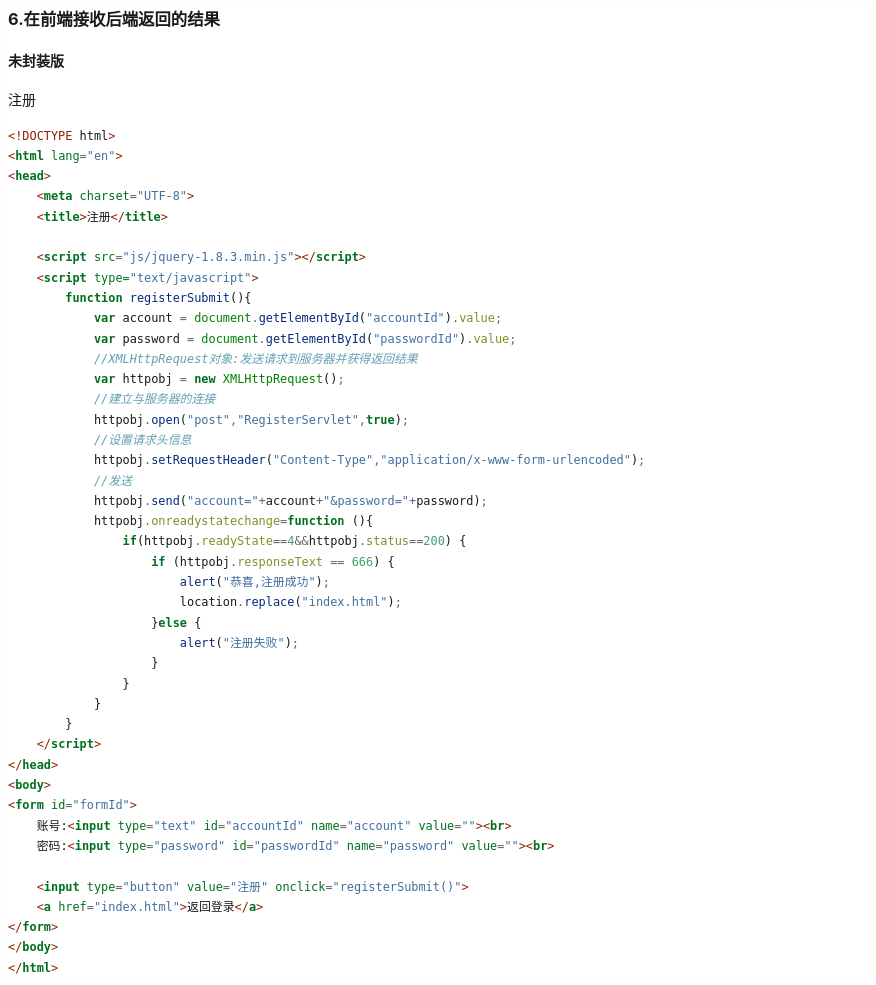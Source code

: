 

### 6.在前端接收后端返回的结果

#### 未封装版

注册

```html
<!DOCTYPE html>
<html lang="en">
<head>
    <meta charset="UTF-8">
    <title>注册</title>

    <script src="js/jquery-1.8.3.min.js"></script>
    <script type="text/javascript">
        function registerSubmit(){
            var account = document.getElementById("accountId").value;
            var password = document.getElementById("passwordId").value;
            //XMLHttpRequest对象:发送请求到服务器并获得返回结果
            var httpobj = new XMLHttpRequest();
            //建立与服务器的连接
            httpobj.open("post","RegisterServlet",true);
            //设置请求头信息
            httpobj.setRequestHeader("Content-Type","application/x-www-form-urlencoded");
            //发送
            httpobj.send("account="+account+"&password="+password);
            httpobj.onreadystatechange=function (){
                if(httpobj.readyState==4&&httpobj.status==200) {
                    if (httpobj.responseText == 666) {
                        alert("恭喜,注册成功");
                        location.replace("index.html");
                    }else {
                        alert("注册失败");
                    }
                }
            }
        }
    </script>
</head>
<body>
<form id="formId">
    账号:<input type="text" id="accountId" name="account" value=""><br>
    密码:<input type="password" id="passwordId" name="password" value=""><br>

    <input type="button" value="注册" onclick="registerSubmit()">
    <a href="index.html">返回登录</a>
</form>
</body>
</html>
```
